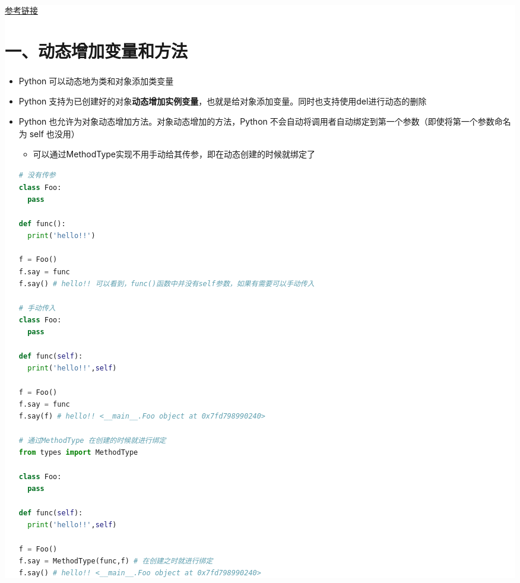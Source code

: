 [参考链接](https://blog.csdn.net/Allenalex/article/details/54097319?ops_request_misc=%257B%2522request%255Fid%2522%253A%2522165569307016782248521539%2522%252C%2522scm%2522%253A%252220140713.130102334.pc%255Fall.%2522%257D&request_id=165569307016782248521539&biz_id=0&utm_medium=distribute.pc_search_result.none-task-blog-2~all~first_rank_ecpm_v1~hot_rank-5-54097319-null-null.142^v17^pc_search_result_control_group,157^v15^new_3&utm_term=python+%E6%8F%8F%E8%BF%B0%E7%AC%A6&spm=1018.2226.3001.4187)

# 一、动态增加变量和方法

- Python 可以动态地为类和对象添加类变量

- Python 支持为已创建好的对象**动态增加实例变量**，也就是给对象添加变量。同时也支持使用del进行动态的删除

- Python 也允许为对象动态增加方法。对象动态增加的方法，Python 不会自动将调用者自动绑定到第一个参数（即使将第一个参数命名为 self 也没用）

  - 可以通过MethodType实现不用手动给其传参，即在动态创建的时候就绑定了

  ```python
  # 没有传参
  class Foo:
  	pass
  
  def func():
  	print('hello!!')
  
  f = Foo()
  f.say = func
  f.say() # hello!! 可以看到，func()函数中并没有self参数，如果有需要可以手动传入
  
  # 手动传入
  class Foo:
  	pass
  
  def func(self):
  	print('hello!!',self)
  
  f = Foo()
  f.say = func
  f.say(f) # hello!! <__main__.Foo object at 0x7fd798990240>
  
  # 通过MethodType 在创建的时候就进行绑定
  from types import MethodType
  
  class Foo:
  	pass
  
  def func(self):
  	print('hello!!',self)
  
  f = Foo()
  f.say = MethodType(func,f) # 在创建之时就进行绑定
  f.say() # hello!! <__main__.Foo object at 0x7fd798990240>
  ```
